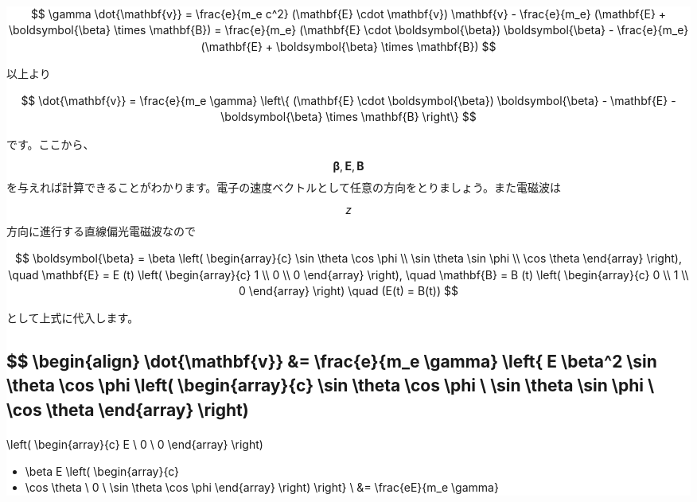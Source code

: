 $$
\gamma \dot{\mathbf{v}} 
= \frac{e}{m_e c^2} (\mathbf{E} \cdot \mathbf{v}) \mathbf{v} - \frac{e}{m_e} (\mathbf{E} + \boldsymbol{\beta} \times \mathbf{B})
= \frac{e}{m_e} (\mathbf{E} \cdot \boldsymbol{\beta}) \boldsymbol{\beta} - \frac{e}{m_e} (\mathbf{E} + \boldsymbol{\beta} \times \mathbf{B}) 
$$

以上より

$$
\dot{\mathbf{v}} 
= \frac{e}{m_e \gamma} \left\{ (\mathbf{E} \cdot \boldsymbol{\beta}) \boldsymbol{\beta} - \mathbf{E} - \boldsymbol{\beta} \times \mathbf{B} \right\}
$$

です。ここから、$$\boldsymbol{\beta}, \mathbf{E}, \mathbf{B}$$を与えれば計算できることがわかります。電子の速度ベクトルとして任意の方向をとりましょう。また電磁波は$$z$$方向に進行する直線偏光電磁波なので

$$
\boldsymbol{\beta} = \beta
\left( \begin{array}{c}
\sin \theta \cos \phi \\
\sin \theta \sin \phi \\
\cos \theta
\end{array} \right), \quad
\mathbf{E} = E (t)
\left( \begin{array}{c}
1 \\
0 \\
0
\end{array} \right), \quad
\mathbf{B} = B (t)
\left( \begin{array}{c}
0 \\
1 \\
0
\end{array} \right) \quad (E(t) = B(t))
$$

として上式に代入します。

$$
\begin{align}
\dot{\mathbf{v}} 
&= \frac{e}{m_e \gamma} \left\{ 
E \beta^2 \sin \theta \cos \phi
\left( \begin{array}{c}
\sin \theta \cos \phi \\
\sin \theta \sin \phi \\ 
\cos \theta
\end{array} \right)
 - 
\left( \begin{array}{c}
E \\
0 \\ 
0
\end{array} \right)
 - \beta E
\left( \begin{array}{c}
 - \cos \theta \\
0 \\ 
\sin \theta \cos \phi
\end{array} \right)
\right\} \\
&= \frac{eE}{m_e \gamma}